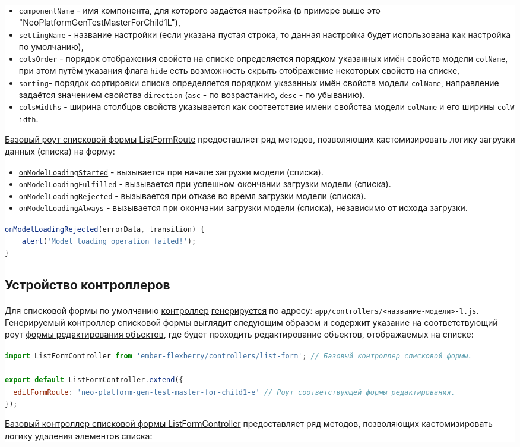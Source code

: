 * `componentName` - имя компонента, для которого задаётся настройка (в примере выше это "NeoPlatformGenTestMasterForChild1L"),
* `settingName` - название настройки (если указана пустая строка, то данная настройка будет использована как настройка по умолчанию),
* `colsOrder` - порядок отображения свойств на списке определяется порядком указанных имён свойств модели `colName`, при этом путём указания флага `hide` есть возможность скрыть отображение некоторых свойств на списке,
* `sorting`- порядок сортировки списка определяется порядком указанных имён свойств модели `colName`, направление задаётся значением свойства `direction` (`asc` - по возрастанию, `desc` - по убыванию).
* `colsWidths` - ширина столбцов свойств указывается как соответствие имени свойства модели `colName` и его ширины `colWidth`.

[Базовый роут списковой формы ListFormRoute](http://flexberry.github.io/ember-flexberry/autodoc/develop/classes/ListFormRoute.html) предоставляет ряд методов, позволяющих кастомизировать логику загрузки данных (списка) на форму:

* [`onModelLoadingStarted`](http://flexberry.github.io/ember-flexberry/autodoc/develop/classes/ListFormRoute.html#method_onModelLoadingStarted.) - вызывается при начале загрузки модели (списка).
* [`onModelLoadingFulfilled`](http://flexberry.github.io/ember-flexberry/autodoc/develop/classes/ListFormRoute.html#method_onModelLoadingFulfilled.) - вызывается при успешном окончании загрузки модели (списка).
* [`onModelLoadingRejected`](http://flexberry.github.io/ember-flexberry/autodoc/develop/classes/ListFormRoute.html#method_onModelLoadingRejected.) - вызывается при отказе во время загрузки модели (списка).
* [`onModelLoadingAlways`](http://flexberry.github.io/ember-flexberry/autodoc/develop/classes/ListFormRoute.html#method_onModelLoadingAlways.) - вызывается при окончании загрузки модели (списка), независимо от исхода загрузки.

```javascript
onModelLoadingRejected(errorData, transition) {
    alert('Model loading operation failed!');
}
```

## Устройство контроллеров

Для списковой формы по умолчанию [контроллер](https://guides.emberjs.com/v3.1.0/controllers/) [генерируется](efd3_generated-app-structure.html) по адресу: `app/controllers/<название-модели>-l.js`.
Генерируемый контроллер списковой формы выглядит следующим образом и содержит указание на соответствующий роут [формы редактирования объектов](efd3_editform.html), где будет проходить редактирование объектов, отображаемых на списке:

```js
import ListFormController from 'ember-flexberry/controllers/list-form'; // Базовый контроллер списковой формы.

export default ListFormController.extend({
  editFormRoute: 'neo-platform-gen-test-master-for-child1-e' // Роут соответствующей формы редактирования.
});
```

[Базовый контроллер списковой формы ListFormController](http://flexberry.github.io/ember-flexberry/autodoc/develop/classes/ListFormController.html) предоставляет ряд методов, позволяющих кастомизировать логику удаления элементов списка:
